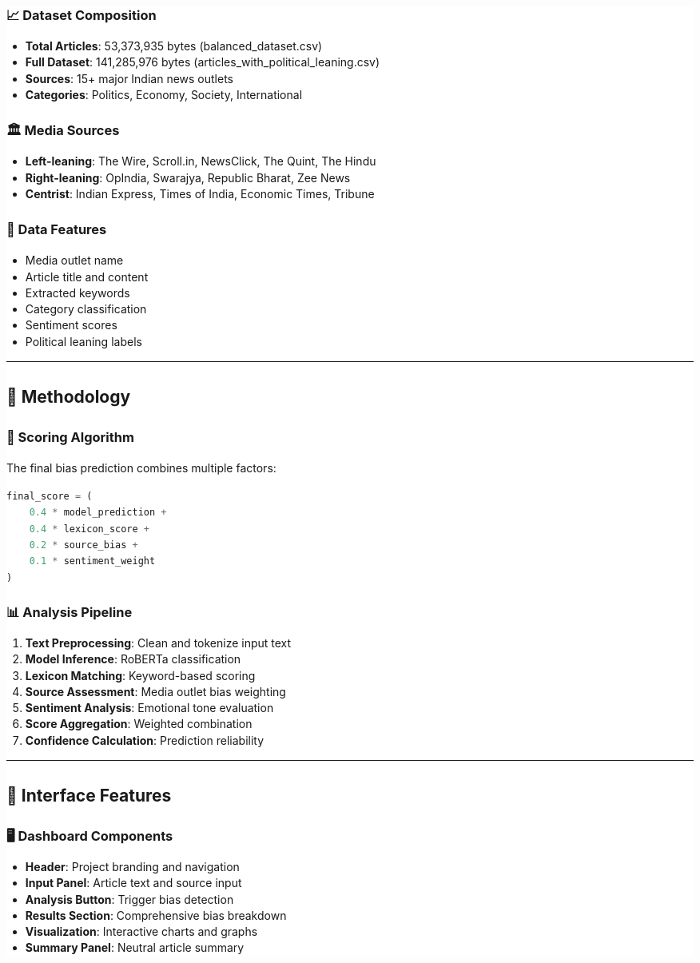 ### 📈 Dataset Composition
- **Total Articles**: 53,373,935 bytes (balanced_dataset.csv)
- **Full Dataset**: 141,285,976 bytes (articles_with_political_leaning.csv)
- **Sources**: 15+ major Indian news outlets
- **Categories**: Politics, Economy, Society, International

### 🏛️ Media Sources
- **Left-leaning**: The Wire, Scroll.in, NewsClick, The Quint, The Hindu
- **Right-leaning**: OpIndia, Swarajya, Republic Bharat, Zee News
- **Centrist**: Indian Express, Times of India, Economic Times, Tribune

### 🎯 Data Features
- Media outlet name
- Article title and content
- Extracted keywords
- Category classification
- Sentiment scores
- Political leaning labels

---

## 🔬 Methodology

### 🧮 Scoring Algorithm
The final bias prediction combines multiple factors:

```python
final_score = (
    0.4 * model_prediction +
    0.4 * lexicon_score +
    0.2 * source_bias +
    0.1 * sentiment_weight
)
```

### 📊 Analysis Pipeline
1. **Text Preprocessing**: Clean and tokenize input text
2. **Model Inference**: RoBERTa classification
3. **Lexicon Matching**: Keyword-based scoring
4. **Source Assessment**: Media outlet bias weighting
5. **Sentiment Analysis**: Emotional tone evaluation
6. **Score Aggregation**: Weighted combination
7. **Confidence Calculation**: Prediction reliability

---

## 🎨 Interface Features

### 🖥️ Dashboard Components
- **Header**: Project branding and navigation
- **Input Panel**: Article text and source input
- **Analysis Button**: Trigger bias detection
- **Results Section**: Comprehensive bias breakdown
- **Visualization**: Interactive charts and graphs
- **Summary Panel**: Neutral article summary
